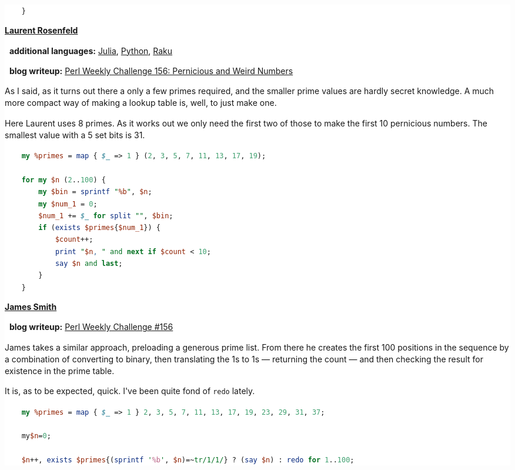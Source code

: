 ```perl
    }
```

[**Laurent Rosenfeld**](https://github.com/manwar/perlweeklychallenge-club/blob/master/challenge-156/laurent-rosenfeld/perl/ch-1.pl)

&nbsp;&nbsp;**additional languages:**
[Julia](https://github.com/manwar/perlweeklychallenge-club/blob/master/challenge-156/laurent-rosenfeld/julia/ch-1.jl), [Python](https://github.com/manwar/perlweeklychallenge-club/blob/master/challenge-156/laurent-rosenfeld/python/ch-1.py), [Raku](https://github.com/manwar/perlweeklychallenge-club/blob/master/challenge-156/laurent-rosenfeld/raku/ch-1.raku)


&nbsp;&nbsp;**blog writeup:**
[Perl Weekly Challenge 156: Pernicious and Weird Numbers](http://blogs.perl.org/users/laurent_r/2022/03/perl-weekly-challenge-156-pernicious-and-weird-numbers.html)

As I said, as it turns out there a only a few primes required, and the smaller prime values are hardly secret knowledge. A much more compact way of making a lookup table is, well, to just make one.

Here Laurent uses 8 primes. As it works out we only need the first two of those to make the first 10 pernicious numbers. The smallest value with a 5 set bits is 31.

```perl
    my %primes = map { $_ => 1 } (2, 3, 5, 7, 11, 13, 17, 19);

    for my $n (2..100) {
        my $bin = sprintf "%b", $n;
        my $num_1 = 0;
        $num_1 += $_ for split "", $bin;
        if (exists $primes{$num_1}) {
            $count++;
            print "$n, " and next if $count < 10;
            say $n and last;
        }
    }
```

[**James Smith**](https://github.com/manwar/perlweeklychallenge-club/blob/master/challenge-156/james-smith/perl/ch-1.pl)


&nbsp;&nbsp;**blog writeup:**
[Perl Weekly Challenge #156](https://github.com/drbaggy/perlweeklychallenge-club/tree/master/challenge-156/james-smith)

James takes a similar approach, preloading a generous prime list. From there he creates the first 100 positions in the sequence by a combination of converting to binary, then translating the 1s to 1s — returning the count — and then checking the result for existence in the prime table.

It is, as to be expected, quick. I've been quite fond of `redo` lately.

```perl
    my %primes = map { $_ => 1 } 2, 3, 5, 7, 11, 13, 17, 19, 23, 29, 31, 37;

    my$n=0;

    $n++, exists $primes{(sprintf '%b', $n)=~tr/1/1/} ? (say $n) : redo for 1..100;

```
